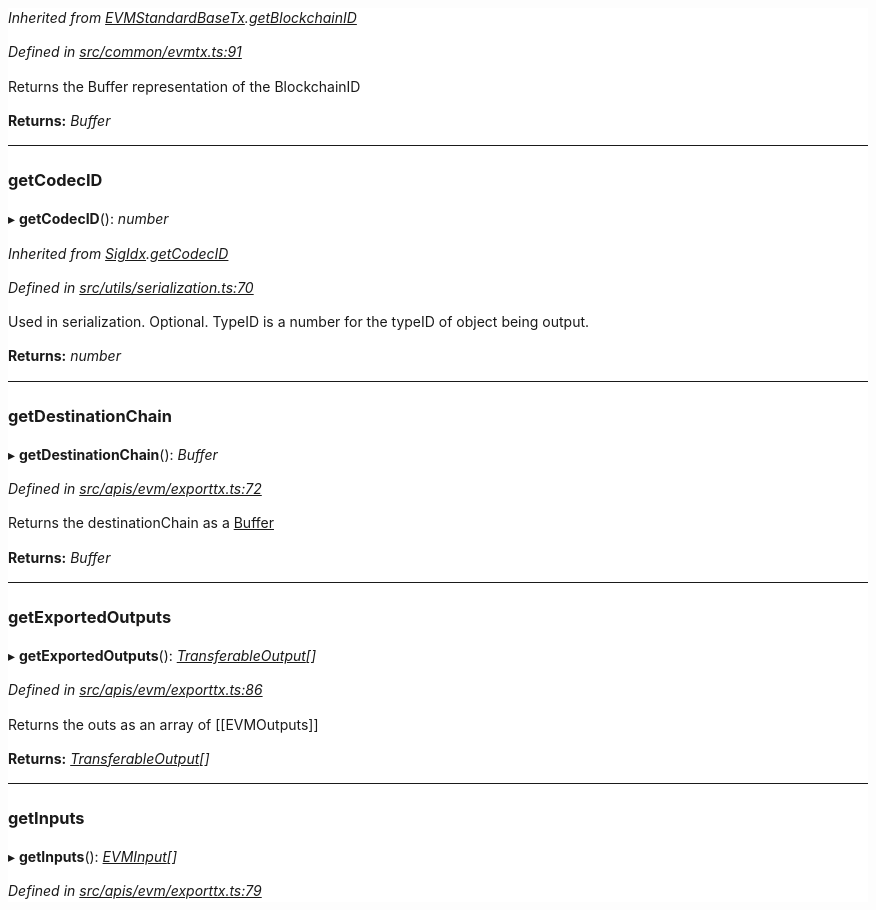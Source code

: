 *Inherited from [EVMStandardBaseTx](common_transactions.evmstandardbasetx.md).[getBlockchainID](common_transactions.evmstandardbasetx.md#getblockchainid)*

*Defined in [src/common/evmtx.ts:91](https://github.com/chain4travel/caminojs/blob/8077d740/src/common/evmtx.ts#L91)*

Returns the Buffer representation of the BlockchainID

**Returns:** *Buffer*

___

###  getCodecID

▸ **getCodecID**(): *number*

*Inherited from [SigIdx](common_signature.sigidx.md).[getCodecID](common_signature.sigidx.md#getcodecid)*

*Defined in [src/utils/serialization.ts:70](https://github.com/chain4travel/caminojs/blob/8077d740/src/utils/serialization.ts#L70)*

Used in serialization. Optional. TypeID is a number for the typeID of object being output.

**Returns:** *number*

___

###  getDestinationChain

▸ **getDestinationChain**(): *Buffer*

*Defined in [src/apis/evm/exporttx.ts:72](https://github.com/chain4travel/caminojs/blob/8077d740/src/apis/evm/exporttx.ts#L72)*

Returns the destinationChain as a [Buffer](https://github.com/feross/buffer)

**Returns:** *Buffer*

___

###  getExportedOutputs

▸ **getExportedOutputs**(): *[TransferableOutput](api_evm_outputs.transferableoutput.md)[]*

*Defined in [src/apis/evm/exporttx.ts:86](https://github.com/chain4travel/caminojs/blob/8077d740/src/apis/evm/exporttx.ts#L86)*

Returns the outs as an array of [[EVMOutputs]]

**Returns:** *[TransferableOutput](api_evm_outputs.transferableoutput.md)[]*

___

###  getInputs

▸ **getInputs**(): *[EVMInput](api_evm_inputs.evminput.md)[]*

*Defined in [src/apis/evm/exporttx.ts:79](https://github.com/chain4travel/caminojs/blob/8077d740/src/apis/evm/exporttx.ts#L79)*
